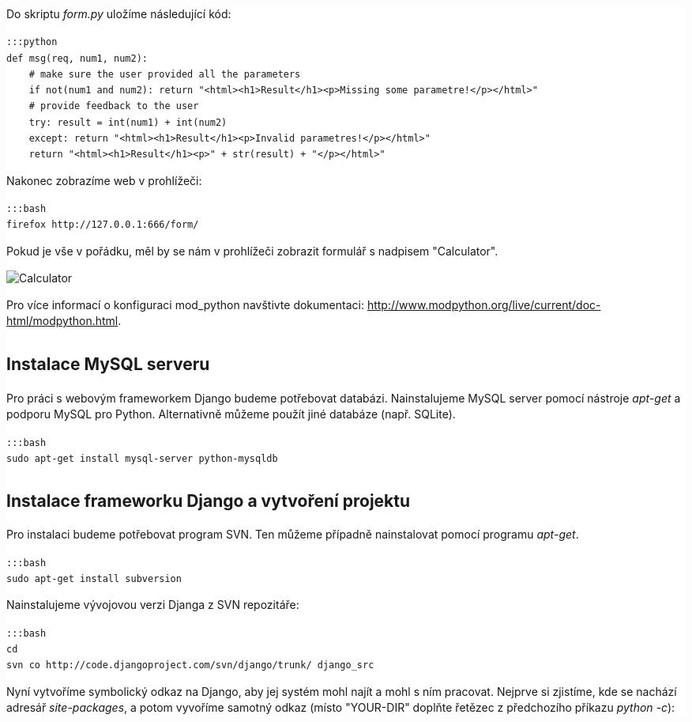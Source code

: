 Do skriptu *form.py* uložíme následující kód:

    :::python
    def msg(req, num1, num2):
        # make sure the user provided all the parameters
        if not(num1 and num2): return "<html><h1>Result</h1><p>Missing some parametre!</p></html>"
        # provide feedback to the user
        try: result = int(num1) + int(num2)
        except: return "<html><h1>Result</h1><p>Invalid parametres!</p></html>"    
        return "<html><h1>Result</h1><p>" + str(result) + "</p></html>"

Nakonec zobrazíme web v prohlížeči:

    :::bash
    firefox http://127.0.0.1:666/form/

Pokud je vše v pořádku, měl by se nám v prohlížeči zobrazit formulář s
nadpisem "Calculator".

![Calculator]({filename}images/apache-a-mod_python-pro-webovy-framework-django-03.jpg)

Pro více informací o konfiguraci mod\_python navštivte dokumentaci:
<http://www.modpython.org/live/current/doc-html/modpython.html>.

## Instalace MySQL serveru

Pro práci s webovým frameworkem Django budeme potřebovat databázi.
Nainstalujeme MySQL server pomocí nástroje *apt-get* a podporu MySQL pro
Python. Alternativně můžeme použít jiné databáze (např. SQLite).

    :::bash
    sudo apt-get install mysql-server python-mysqldb

## Instalace frameworku Django a vytvoření projektu

Pro instalaci budeme potřebovat program SVN. Ten můžeme případně
nainstalovat pomocí programu *apt-get*.

    :::bash
    sudo apt-get install subversion

Nainstalujeme vývojovou verzi Djanga z SVN repozitáře:

    :::bash
    cd
    svn co http://code.djangoproject.com/svn/django/trunk/ django_src

Nyní vytvoříme symbolický odkaz na Django, aby jej systém mohl najít a
mohl s ním pracovat. Nejprve si zjistíme, kde se nachází adresář
*site-packages*, a potom vyvoříme samotný odkaz (místo "YOUR-DIR"
doplňte řetězec z předchozího příkazu *python -c*):
